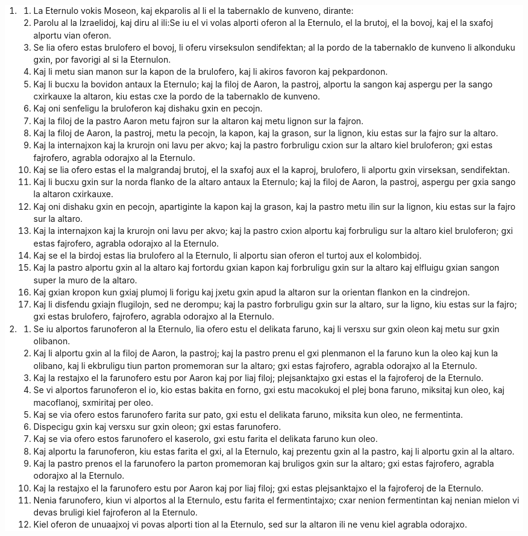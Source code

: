 <ol>
  <li>
    <ol>
      <li>La Eternulo vokis Moseon, kaj ekparolis al li el la tabernaklo de kunveno, dirante:</li>
      <li>Parolu al la Izraelidoj, kaj diru al ili:Se iu el vi volas alporti oferon al la Eternulo, el la brutoj, el la bovoj, kaj el la sxafoj alportu vian oferon.</li>
      <li>Se lia ofero estas brulofero el bovoj, li oferu virseksulon sendifektan;  al la pordo de la tabernaklo de kunveno li alkonduku gxin, por favorigi al si la Eternulon.</li>
      <li>Kaj li metu sian manon sur la kapon de la brulofero, kaj li akiros favoron kaj pekpardonon.</li>
      <li>Kaj li bucxu la bovidon antaux la Eternulo; kaj la filoj de Aaron, la pastroj, alportu la sangon kaj aspergu per la sango cxirkauxe la altaron, kiu estas cxe la pordo de la tabernaklo de kunveno.</li>
      <li>Kaj oni senfeligu la bruloferon kaj dishaku gxin en pecojn.</li>
      <li>Kaj la filoj de la pastro Aaron metu fajron sur la altaron kaj metu lignon sur la fajron.</li>
      <li>Kaj la filoj de Aaron, la pastroj, metu la pecojn, la kapon, kaj la grason, sur la lignon, kiu estas sur la fajro sur la altaro.</li>
      <li>Kaj la internajxon kaj la krurojn oni lavu per akvo; kaj la pastro forbruligu cxion sur la altaro kiel bruloferon; gxi estas fajrofero, agrabla odorajxo al la Eternulo.</li>
      <li>Kaj se lia ofero estas el la malgrandaj brutoj, el la sxafoj aux el la kaproj, brulofero, li alportu gxin virseksan, sendifektan.</li>
      <li>Kaj li bucxu gxin sur la norda flanko de la altaro antaux la Eternulo;  kaj la filoj de Aaron, la pastroj, aspergu per gxia sango la altaron cxirkauxe.</li>
      <li>Kaj oni dishaku gxin en pecojn, apartiginte la kapon kaj la grason, kaj la pastro metu ilin sur la lignon, kiu estas sur la fajro sur la altaro.</li>
      <li>Kaj la internajxon kaj la krurojn oni lavu per akvo; kaj la pastro cxion alportu kaj forbruligu sur la altaro kiel bruloferon; gxi estas fajrofero,  agrabla odorajxo al la Eternulo.</li>
      <li>Kaj se el la birdoj estas lia brulofero al la Eternulo, li alportu sian oferon el turtoj aux el kolombidoj.</li>
      <li>Kaj la pastro alportu gxin al la altaro kaj fortordu gxian kapon kaj forbruligu gxin sur la altaro kaj elfluigu gxian sangon super la muro de la altaro.</li>
      <li>Kaj gxian kropon kun gxiaj plumoj li forigu kaj jxetu gxin apud la altaron sur la orientan flankon en la cindrejon.</li>
      <li>Kaj li disfendu gxiajn flugilojn, sed ne derompu; kaj la pastro forbruligu gxin sur la altaro, sur la ligno, kiu estas sur la fajro; gxi estas brulofero, fajrofero, agrabla odorajxo al la Eternulo.</li>
    </ol>
  </li>
  <li>
    <ol>
      <li>Se iu alportos farunoferon al la Eternulo, lia ofero estu el delikata faruno, kaj li versxu sur gxin oleon kaj metu sur gxin olibanon.</li>
      <li>Kaj li alportu gxin al la filoj de Aaron, la pastroj; kaj la pastro prenu el gxi plenmanon el la faruno kun la oleo kaj kun la olibano, kaj li ekbruligu tiun parton promemoran sur la altaro; gxi estas fajrofero, agrabla odorajxo al la Eternulo.</li>
      <li>Kaj la restajxo el la farunofero estu por Aaron kaj por liaj filoj;  plejsanktajxo gxi estas el la fajroferoj de la Eternulo.</li>
      <li>Se vi alportos farunoferon el io, kio estas bakita en forno, gxi estu macokukoj el plej bona faruno, miksitaj kun oleo, kaj macoflanoj, sxmiritaj per oleo.</li>
      <li>Kaj se via ofero estos farunofero farita sur pato, gxi estu el delikata faruno, miksita kun oleo, ne fermentinta.</li>
      <li>Dispecigu gxin kaj versxu sur gxin oleon; gxi estas farunofero.</li>
      <li>Kaj se via ofero estos farunofero el kaserolo, gxi estu farita el delikata faruno kun oleo.</li>
      <li>Kaj alportu la farunoferon, kiu estas farita el gxi, al la Eternulo, kaj prezentu gxin al la pastro, kaj li alportu gxin al la altaro.</li>
      <li>Kaj la pastro prenos el la farunofero la parton promemoran kaj bruligos gxin sur la altaro; gxi estas fajrofero, agrabla odorajxo al la Eternulo.</li>
      <li>Kaj la restajxo el la farunofero estu por Aaron kaj por liaj filoj; gxi estas plejsanktajxo el la fajroferoj de la Eternulo.</li>
      <li>Nenia farunofero, kiun vi alportos al la Eternulo, estu farita el fermentintajxo; cxar nenion fermentintan kaj nenian mielon vi devas bruligi kiel fajroferon al la Eternulo.</li>
      <li>Kiel oferon de unuaajxoj vi povas alporti tion al la Eternulo, sed sur la altaron ili ne venu kiel agrabla odorajxo.</li>